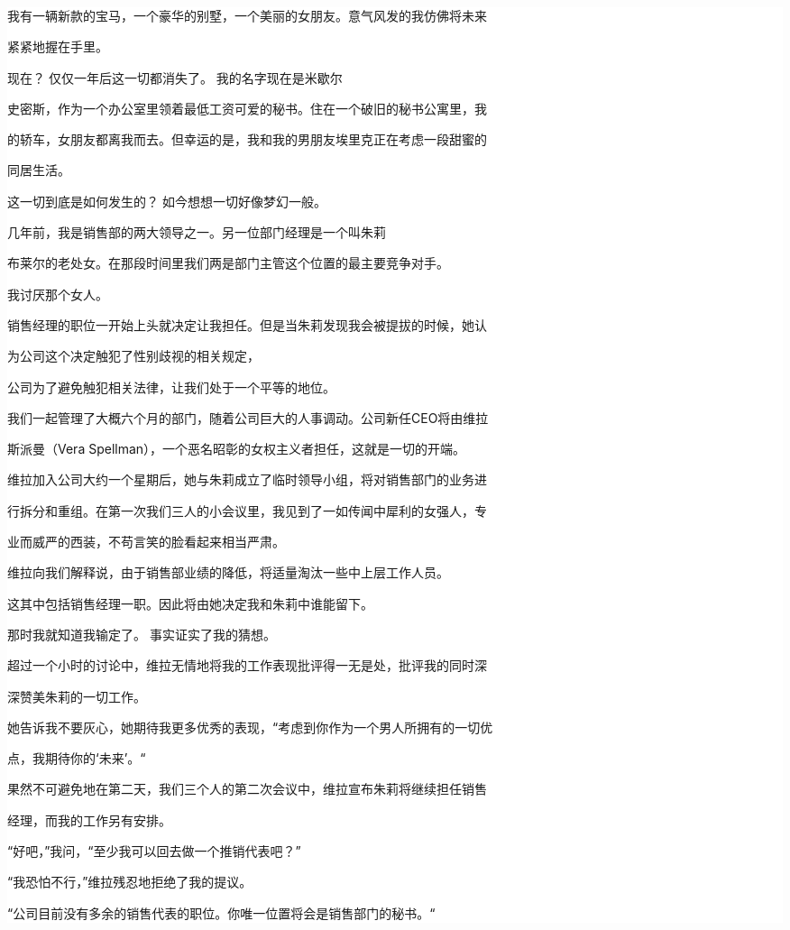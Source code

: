 我有一辆新款的宝马，一个豪华的别墅，一个美丽的女朋友。意气风发的我仿佛将未来

紧紧地握在手里。

现在？            仅仅一年后这一切都消失了。            我的名字现在是米歇尔

史密斯，作为一个办公室里领着最低工资可爱的秘书。住在一个破旧的秘书公寓里，我

的轿车，女朋友都离我而去。但幸运的是，我和我的男朋友埃里克正在考虑一段甜蜜的

同居生活。

这一切到底是如何发生的？ 如今想想一切好像梦幻一般。



几年前，我是销售部的两大领导之一。另一位部门经理是一个叫朱莉

布莱尔的老处女。在那段时间里我们两是部门主管这个位置的最主要竞争对手。

我讨厌那个女人。

销售经理的职位一开始上头就决定让我担任。但是当朱莉发现我会被提拔的时候，她认

为公司这个决定触犯了性别歧视的相关规定，

公司为了避免触犯相关法律，让我们处于一个平等的地位。



我们一起管理了大概六个月的部门，随着公司巨大的人事调动。公司新任CEO将由维拉

斯派曼（Vera Spellman），一个恶名昭彰的女权主义者担任，这就是一切的开端。



维拉加入公司大约一个星期后，她与朱莉成立了临时领导小组，将对销售部门的业务进

行拆分和重组。在第一次我们三人的小会议里，我见到了一如传闻中犀利的女强人，专

业而威严的西装，不苟言笑的脸看起来相当严肃。

维拉向我们解释说，由于销售部业绩的降低，将适量淘汰一些中上层工作人员。

这其中包括销售经理一职。因此将由她决定我和朱莉中谁能留下。



那时我就知道我输定了。                                  事实证实了我的猜想。

超过一个小时的讨论中，维拉无情地将我的工作表现批评得一无是处，批评我的同时深

深赞美朱莉的一切工作。

她告诉我不要灰心，她期待我更多优秀的表现，“考虑到你作为一个男人所拥有的一切优

点，我期待你的‘未来’。“



果然不可避免地在第二天，我们三个人的第二次会议中，维拉宣布朱莉将继续担任销售

经理，而我的工作另有安排。

“好吧，”我问，“至少我可以回去做一个推销代表吧？”

“我恐怕不行，”维拉残忍地拒绝了我的提议。

“公司目前没有多余的销售代表的职位。你唯一位置将会是销售部门的秘书。“
